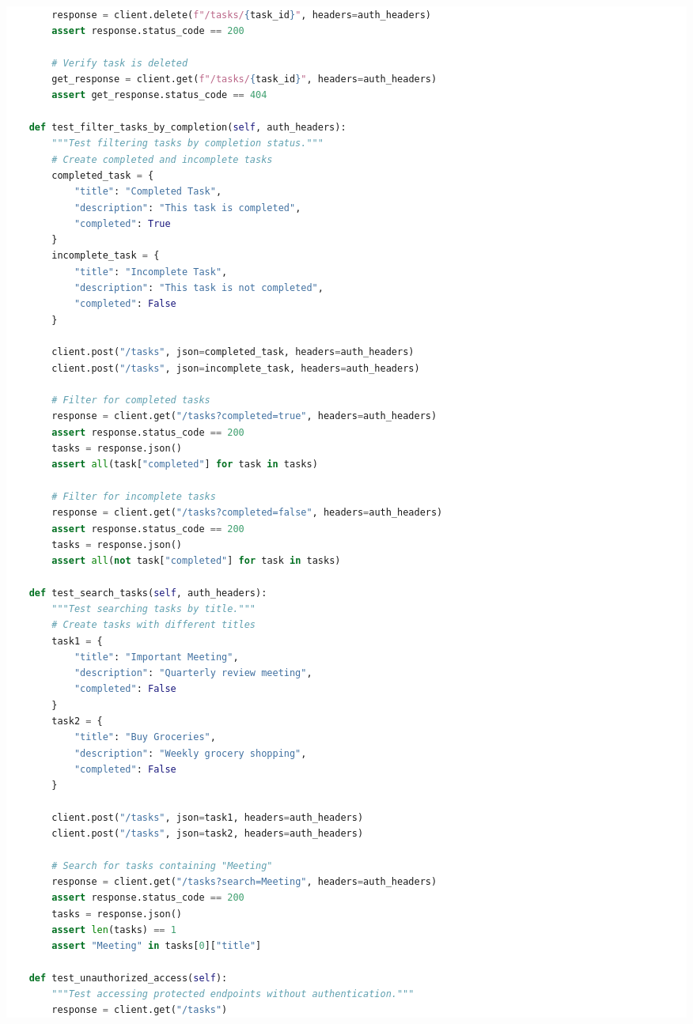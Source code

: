 ```python
        response = client.delete(f"/tasks/{task_id}", headers=auth_headers)
        assert response.status_code == 200
        
        # Verify task is deleted
        get_response = client.get(f"/tasks/{task_id}", headers=auth_headers)
        assert get_response.status_code == 404

    def test_filter_tasks_by_completion(self, auth_headers):
        """Test filtering tasks by completion status."""
        # Create completed and incomplete tasks
        completed_task = {
            "title": "Completed Task",
            "description": "This task is completed",
            "completed": True
        }
        incomplete_task = {
            "title": "Incomplete Task",
            "description": "This task is not completed",
            "completed": False
        }
        
        client.post("/tasks", json=completed_task, headers=auth_headers)
        client.post("/tasks", json=incomplete_task, headers=auth_headers)
        
        # Filter for completed tasks
        response = client.get("/tasks?completed=true", headers=auth_headers)
        assert response.status_code == 200
        tasks = response.json()
        assert all(task["completed"] for task in tasks)
        
        # Filter for incomplete tasks
        response = client.get("/tasks?completed=false", headers=auth_headers)
        assert response.status_code == 200
        tasks = response.json()
        assert all(not task["completed"] for task in tasks)

    def test_search_tasks(self, auth_headers):
        """Test searching tasks by title."""
        # Create tasks with different titles
        task1 = {
            "title": "Important Meeting",
            "description": "Quarterly review meeting",
            "completed": False
        }
        task2 = {
            "title": "Buy Groceries",
            "description": "Weekly grocery shopping",
            "completed": False
        }
        
        client.post("/tasks", json=task1, headers=auth_headers)
        client.post("/tasks", json=task2, headers=auth_headers)
        
        # Search for tasks containing "Meeting"
        response = client.get("/tasks?search=Meeting", headers=auth_headers)
        assert response.status_code == 200
        tasks = response.json()
        assert len(tasks) == 1
        assert "Meeting" in tasks[0]["title"]

    def test_unauthorized_access(self):
        """Test accessing protected endpoints without authentication."""
        response = client.get("/tasks")
```